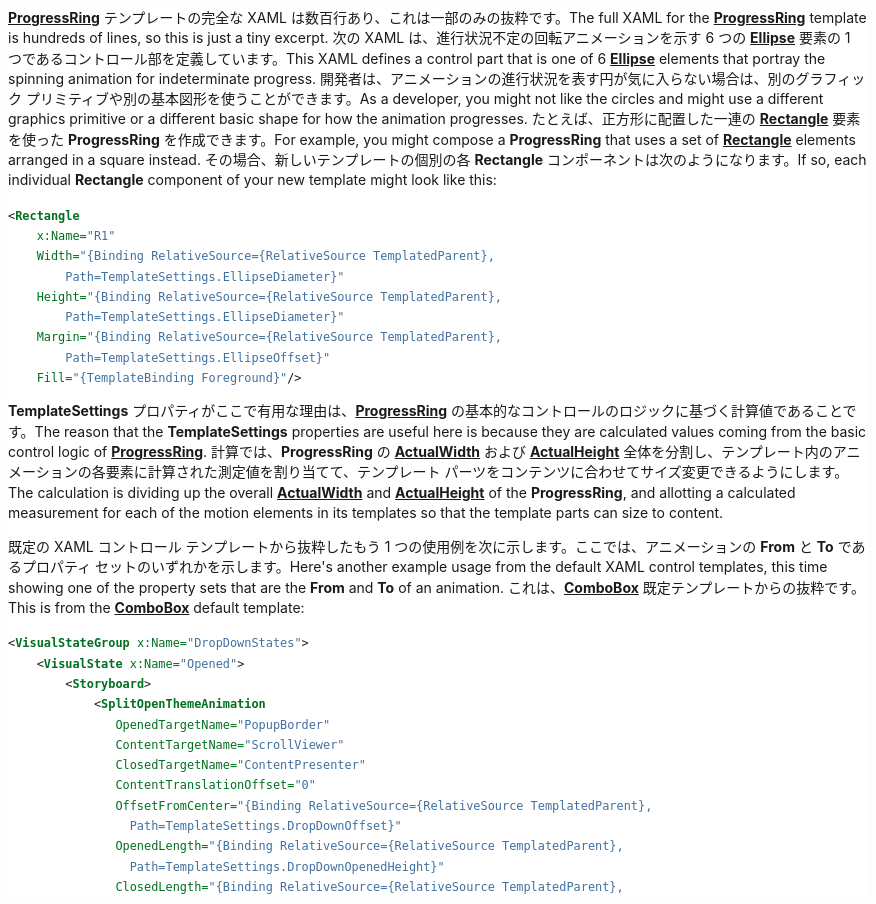 <span data-ttu-id="3fa80-136">[**ProgressRing**](https://msdn.microsoft.com/library/windows/apps/br227538) テンプレートの完全な XAML は数百行あり、これは一部のみの抜粋です。</span><span class="sxs-lookup"><span data-stu-id="3fa80-136">The full XAML for the [**ProgressRing**](https://msdn.microsoft.com/library/windows/apps/br227538) template is hundreds of lines, so this is just a tiny excerpt.</span></span> <span data-ttu-id="3fa80-137">次の XAML は、進行状況不定の回転アニメーションを示す 6 つの [**Ellipse**](/uwp/api/Windows.UI.Xaml.Shapes.Ellipse) 要素の 1 つであるコントロール部を定義しています。</span><span class="sxs-lookup"><span data-stu-id="3fa80-137">This XAML defines a control part that is one of 6 [**Ellipse**](/uwp/api/Windows.UI.Xaml.Shapes.Ellipse) elements that portray the spinning animation for indeterminate progress.</span></span> <span data-ttu-id="3fa80-138">開発者は、アニメーションの進行状況を表す円が気に入らない場合は、別のグラフィック プリミティブや別の基本図形を使うことができます。</span><span class="sxs-lookup"><span data-stu-id="3fa80-138">As a developer, you might not like the circles and might use a different graphics primitive or a different basic shape for how the animation progresses.</span></span> <span data-ttu-id="3fa80-139">たとえば、正方形に配置した一連の [**Rectangle**](/uwp/api/Windows.UI.Xaml.Shapes.Rectangle) 要素を使った **ProgressRing** を作成できます。</span><span class="sxs-lookup"><span data-stu-id="3fa80-139">For example, you might compose a **ProgressRing** that uses a set of [**Rectangle**](/uwp/api/Windows.UI.Xaml.Shapes.Rectangle) elements arranged in a square instead.</span></span> <span data-ttu-id="3fa80-140">その場合、新しいテンプレートの個別の各 **Rectangle** コンポーネントは次のようになります。</span><span class="sxs-lookup"><span data-stu-id="3fa80-140">If so, each individual **Rectangle** component of your new template might look like this:</span></span>

```xml
<Rectangle
    x:Name="R1"
    Width="{Binding RelativeSource={RelativeSource TemplatedParent}, 
        Path=TemplateSettings.EllipseDiameter}"
    Height="{Binding RelativeSource={RelativeSource TemplatedParent}, 
        Path=TemplateSettings.EllipseDiameter}"
    Margin="{Binding RelativeSource={RelativeSource TemplatedParent}, 
        Path=TemplateSettings.EllipseOffset}"
    Fill="{TemplateBinding Foreground}"/>
```

<span data-ttu-id="3fa80-141">**TemplateSettings** プロパティがここで有用な理由は、[**ProgressRing**](https://msdn.microsoft.com/library/windows/apps/br227538) の基本的なコントロールのロジックに基づく計算値であることです。</span><span class="sxs-lookup"><span data-stu-id="3fa80-141">The reason that the **TemplateSettings** properties are useful here is because they are calculated values coming from the basic control logic of [**ProgressRing**](https://msdn.microsoft.com/library/windows/apps/br227538).</span></span> <span data-ttu-id="3fa80-142">計算では、**ProgressRing** の [**ActualWidth**](https://msdn.microsoft.com/library/windows/apps/br208709) および [**ActualHeight**](https://msdn.microsoft.com/library/windows/apps/br208707) 全体を分割し、テンプレート内のアニメーションの各要素に計算された測定値を割り当てて、テンプレート パーツをコンテンツに合わせてサイズ変更できるようにします。</span><span class="sxs-lookup"><span data-stu-id="3fa80-142">The calculation is dividing up the overall [**ActualWidth**](https://msdn.microsoft.com/library/windows/apps/br208709) and [**ActualHeight**](https://msdn.microsoft.com/library/windows/apps/br208707) of the **ProgressRing**, and allotting a calculated measurement for each of the motion elements in its templates so that the template parts can size to content.</span></span>

<span data-ttu-id="3fa80-143">既定の XAML コントロール テンプレートから抜粋したもう 1 つの使用例を次に示します。ここでは、アニメーションの **From** と **To** であるプロパティ セットのいずれかを示します。</span><span class="sxs-lookup"><span data-stu-id="3fa80-143">Here's another example usage from the default XAML control templates, this time showing one of the property sets that are the **From** and **To** of an animation.</span></span> <span data-ttu-id="3fa80-144">これは、[**ComboBox**](https://msdn.microsoft.com/library/windows/apps/br209348) 既定テンプレートからの抜粋です。</span><span class="sxs-lookup"><span data-stu-id="3fa80-144">This is from the [**ComboBox**](https://msdn.microsoft.com/library/windows/apps/br209348) default template:</span></span>

```xml
<VisualStateGroup x:Name="DropDownStates">
    <VisualState x:Name="Opened">
        <Storyboard>
            <SplitOpenThemeAnimation
               OpenedTargetName="PopupBorder"
               ContentTargetName="ScrollViewer"
               ClosedTargetName="ContentPresenter"
               ContentTranslationOffset="0"
               OffsetFromCenter="{Binding RelativeSource={RelativeSource TemplatedParent}, 
                 Path=TemplateSettings.DropDownOffset}"
               OpenedLength="{Binding RelativeSource={RelativeSource TemplatedParent}, 
                 Path=TemplateSettings.DropDownOpenedHeight}"
               ClosedLength="{Binding RelativeSource={RelativeSource TemplatedParent},
```